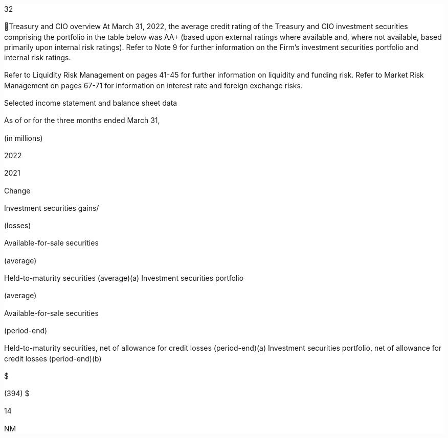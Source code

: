 32

Treasury and CIO overview
At March 31, 2022, the average credit rating of the
Treasury and CIO investment securities comprising the
portfolio in the table below was AA+ (based upon external
ratings where available and, where not available, based
primarily upon internal risk ratings). Refer to Note 9 for
further information on the Firm’s investment securities
portfolio and internal risk ratings.

Refer to Liquidity Risk Management on pages 41-45 for
further information on liquidity and funding risk. Refer to
Market Risk Management on pages 67-71 for information
on interest rate and foreign exchange risks.

Selected income statement and balance sheet data

As of or for the three months
ended March 31,

(in millions)

2022

2021

Change

Investment securities gains/

(losses)

Available-for-sale securities

(average)

Held-to-maturity securities
(average)(a)
Investment securities portfolio

(average)

Available-for-sale securities

(period-end)

Held-to-maturity securities, net
of allowance for credit losses
(period-end)(a)
Investment securities portfolio,
net of allowance for credit
losses (period-end)(b)

$

(394)  $

14

NM
